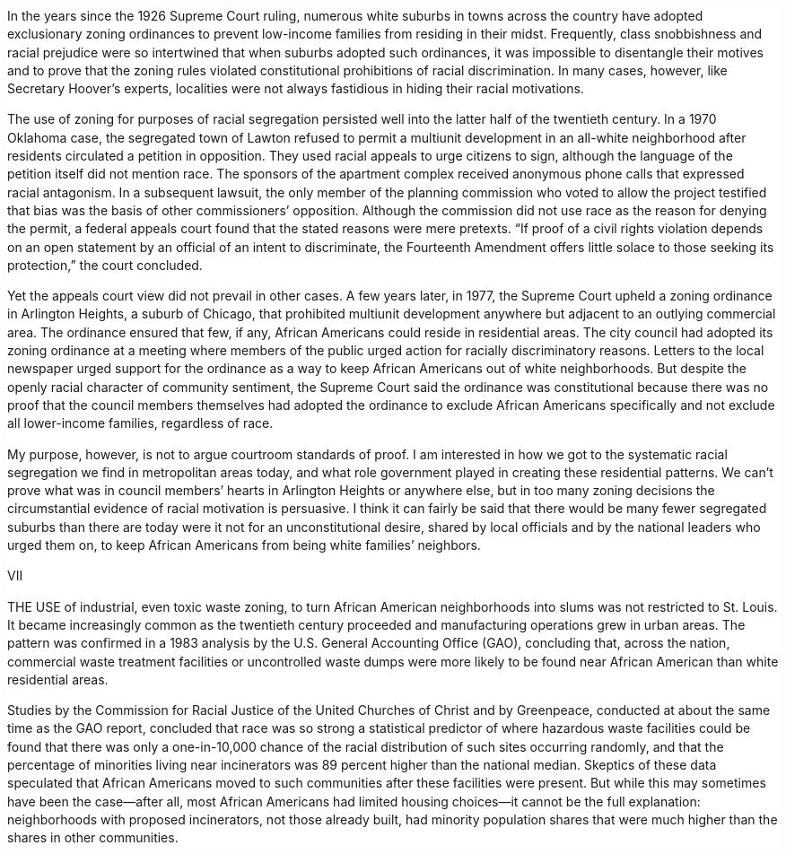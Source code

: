 In the years since the 1926 Supreme Court ruling, numerous white suburbs in towns across the country have adopted exclusionary zoning ordinances to prevent low-income families from residing in their midst. Frequently, class snobbishness and racial prejudice were so intertwined that when suburbs adopted such ordinances, it was impossible to disentangle their motives and to prove that the zoning rules violated constitutional prohibitions of racial discrimination. In many cases, however, like Secretary Hoover’s experts, localities were not always fastidious in hiding their racial motivations.

The use of zoning for purposes of racial segregation persisted well into the latter half of the twentieth century. In a 1970 Oklahoma case, the segregated town of Lawton refused to permit a multiunit development in an all-white neighborhood after residents circulated a petition in opposition. They used racial appeals to urge citizens to sign, although the language of the petition itself did not mention race. The sponsors of the apartment complex received anonymous phone calls that expressed racial antagonism. In a subsequent lawsuit, the only member of the planning commission who voted to allow the project testified that bias was the basis of other commissioners’ opposition. Although the commission did not use race as the reason for denying the permit, a federal appeals court found that the stated reasons were mere pretexts. “If proof of a civil rights violation depends on an open statement by an official of an intent to discriminate, the Fourteenth Amendment offers little solace to those seeking its protection,” the court concluded.

Yet the appeals court view did not prevail in other cases. A few years later, in 1977, the Supreme Court upheld a zoning ordinance in Arlington Heights, a suburb of Chicago, that prohibited multiunit development anywhere but adjacent to an outlying commercial area. The ordinance ensured that few, if any, African Americans could reside in residential areas. The city council had adopted its zoning ordinance at a meeting where members of the public urged action for racially discriminatory reasons. Letters to the local newspaper urged support for the ordinance as a way to keep African Americans out of white neighborhoods. But despite the openly racial character of community sentiment, the Supreme Court said the ordinance was constitutional because there was no proof that the council members themselves had adopted the ordinance to exclude African Americans specifically and not exclude all lower-income families, regardless of race.

My purpose, however, is not to argue courtroom standards of proof. I am interested in how we got to the systematic racial segregation we find in metropolitan areas today, and what role government played in creating these residential patterns. We can’t prove what was in council members’ hearts in Arlington Heights or anywhere else, but in too many zoning decisions the circumstantial evidence of racial motivation is persuasive. I think it can fairly be said that there would be many fewer segregated suburbs than there are today were it not for an unconstitutional desire, shared by local officials and by the national leaders who urged them on, to keep African Americans from being white families’ neighbors.

VII

THE USE of industrial, even toxic waste zoning, to turn African American neighborhoods into slums was not restricted to St. Louis. It became increasingly common as the twentieth century proceeded and manufacturing operations grew in urban areas. The pattern was confirmed in a 1983 analysis by the U.S. General Accounting Office (GAO), concluding that, across the nation, commercial waste treatment facilities or uncontrolled waste dumps were more likely to be found near African American than white residential areas.

Studies by the Commission for Racial Justice of the United Churches of Christ and by Greenpeace, conducted at about the same time as the GAO report, concluded that race was so strong a statistical predictor of where hazardous waste facilities could be found that there was only a one-in-10,000 chance of the racial distribution of such sites occurring randomly, and that the percentage of minorities living near incinerators was 89 percent higher than the national median. Skeptics of these data speculated that African Americans moved to such communities after these facilities were present. But while this may sometimes have been the case—after all, most African Americans had limited housing choices—it cannot be the full explanation: neighborhoods with proposed incinerators, not those already built, had minority population shares that were much higher than the shares in other communities.
